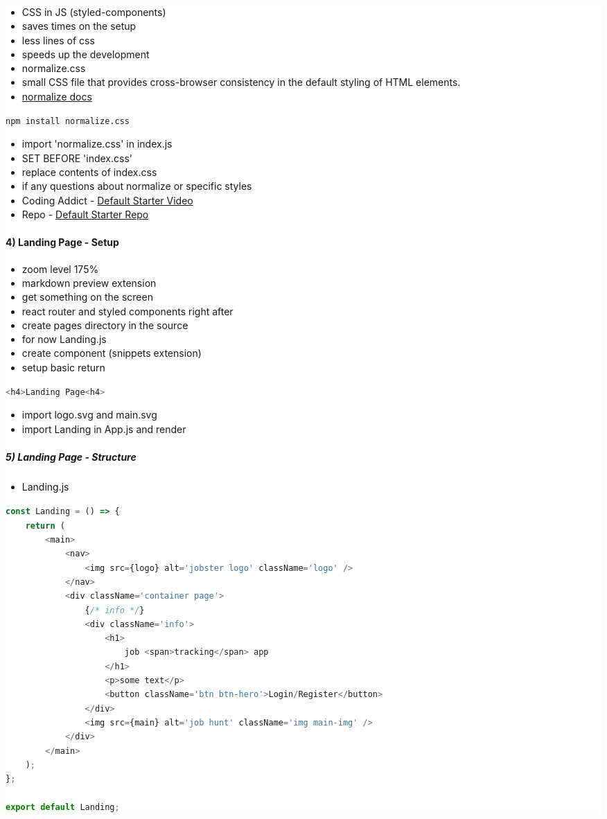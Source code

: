 - CSS in JS (styled-components)
- saves times on the setup
- less lines of css
- speeds up the development
- normalize.css
- small CSS file that provides cross-browser consistency in the default styling of HTML elements.
- [normalize docs](https://necolas.github.io/normalize.css/)

```sh
npm install normalize.css
```

- import 'normalize.css' in index.js
- SET BEFORE 'index.css'
- replace contents of index.css
- if any questions about normalize or specific styles
- Coding Addict - [Default Starter Video](https://youtu.be/UDdyGNlQK5w)
- Repo - [Default Starter Repo](https://github.com/john-smilga/default-starter)

#### 4) Landing Page - Setup

- zoom level 175%
- markdown preview extension
- get something on the screen
- react router and styled components right after
- create pages directory in the source
- for now Landing.js
- create component (snippets extension)
- setup basic return

```js
<h4>Landing Page<h4>
```

- import logo.svg and main.svg
- import Landing in App.js and render

##### 5) Landing Page - Structure

- Landing.js

```js
const Landing = () => {
	return (
		<main>
			<nav>
				<img src={logo} alt='jobster logo' className='logo' />
			</nav>
			<div className='container page'>
				{/* info */}
				<div className='info'>
					<h1>
						job <span>tracking</span> app
					</h1>
					<p>some text</p>
					<button className='btn btn-hero'>Login/Register</button>
				</div>
				<img src={main} alt='job hunt' className='img main-img' />
			</div>
		</main>
	);
};

export default Landing;
```

